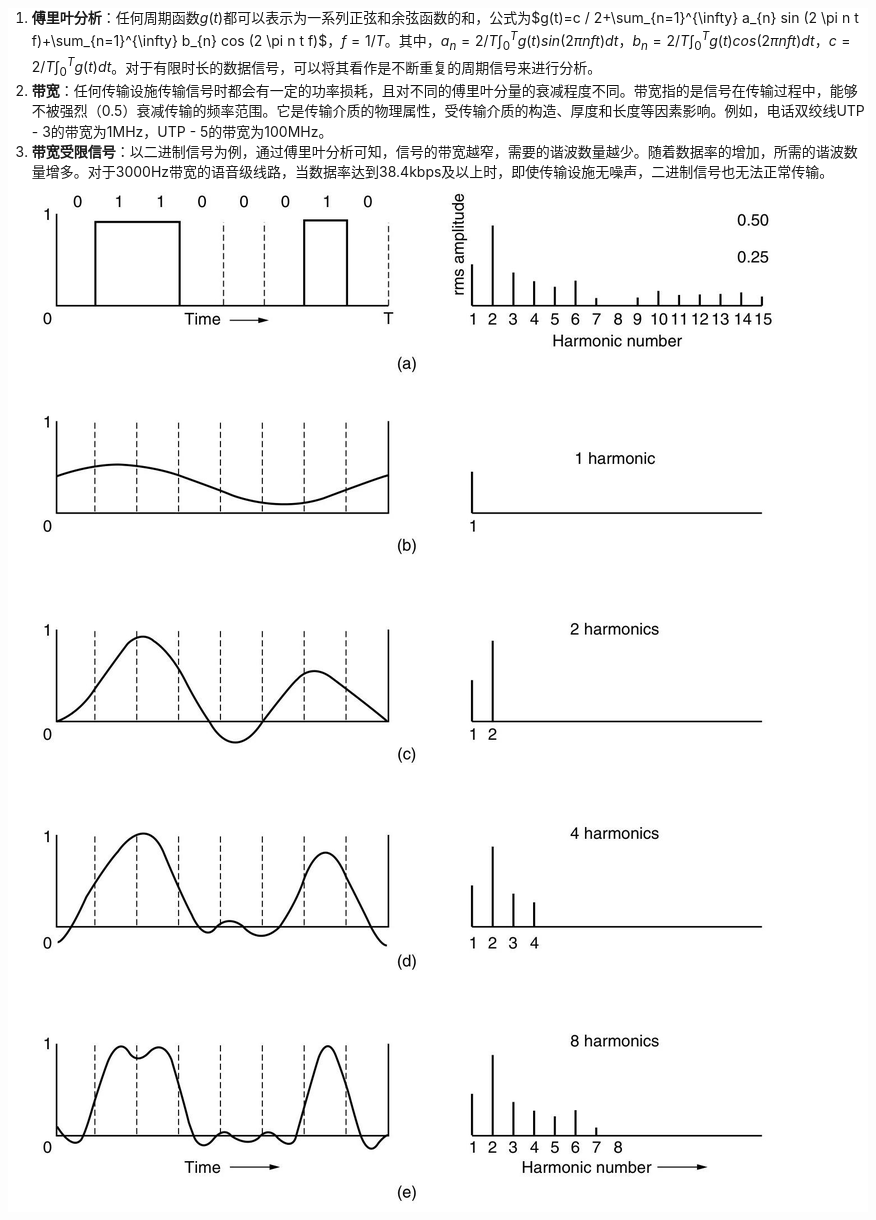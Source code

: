 1. **傅里叶分析**：任何周期函数$g(t)$都可以表示为一系列正弦和余弦函数的和，公式为$g(t)=c / 2+\sum_{n=1}^{\infty} a_{n} sin (2 \pi n t f)+\sum_{n=1}^{\infty} b_{n} cos (2 \pi n t f)$，$f = 1 / T$。其中，$a_{n}=2 / T \int_{0}^{T} g(t) sin (2 \pi nft) dt$，$b_{n}=2 / T \int_{0}^{T} g(t) cos (2 \pi n f t) d t$，$c=2 / T \int_{0}^{T} g(t) dt$。对于有限时长的数据信号，可以将其看作是不断重复的周期信号来进行分析。
2. **带宽**：任何传输设施传输信号时都会有一定的功率损耗，且对不同的傅里叶分量的衰减程度不同。带宽指的是信号在传输过程中，能够不被强烈（0.5）衰减传输的频率范围。它是传输介质的物理属性，受传输介质的构造、厚度和长度等因素影响。例如，电话双绞线UTP - 3的带宽为1MHz，UTP - 5的带宽为100MHz。
3. **带宽受限信号**：以二进制信号为例，通过傅里叶分析可知，信号的带宽越窄，需要的谐波数量越少。随着数据率的增加，所需的谐波数量增多。对于3000Hz带宽的语音级线路，当数据率达到38.4kbps及以上时，即使传输设施无噪声，二进制信号也无法正常传输。![带宽.jpeg](带宽.jpeg)

